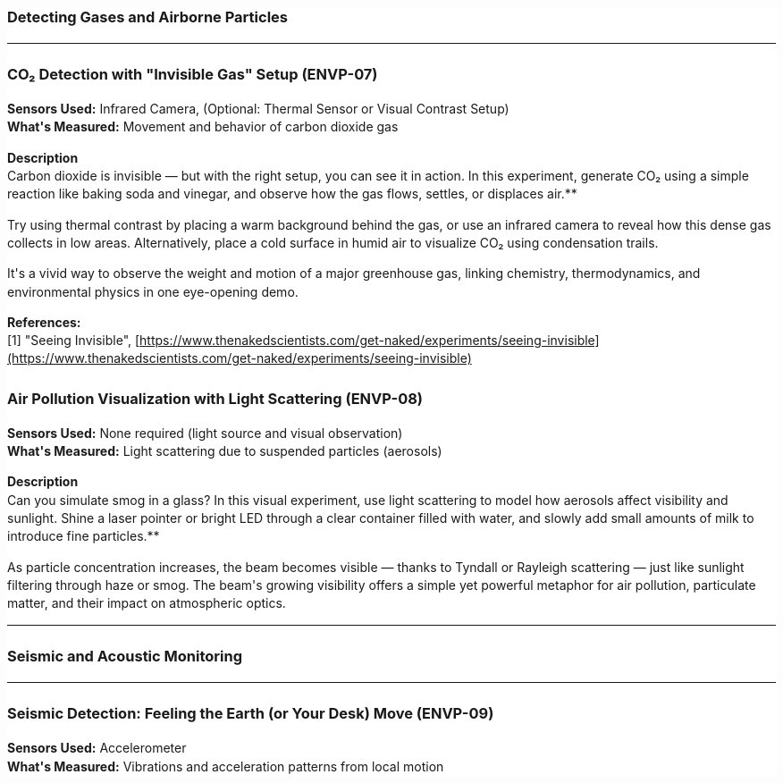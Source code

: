 

### Detecting Gases and Airborne Particles

---


### CO₂ Detection with "Invisible Gas" Setup (ENVP-07)

**Sensors Used:** Infrared Camera, (Optional: Thermal Sensor or Visual Contrast Setup)  
**What's Measured:** Movement and behavior of carbon dioxide gas

**Description**  
Carbon dioxide is invisible — but with the right setup, you can see it in action. In this experiment, generate CO₂ using a simple reaction like baking soda and vinegar, and observe how the gas flows, settles, or displaces air.**

Try using thermal contrast by placing a warm background behind the gas, or use an infrared camera to reveal how this dense gas collects in low areas. Alternatively, place a cold surface in humid air to visualize CO₂ using condensation trails.

It's a vivid way to observe the weight and motion of a major greenhouse gas, linking chemistry, thermodynamics, and environmental physics in one eye-opening demo.

**References:**    
[1] "Seeing Invisible", [https://www.thenakedscientists.com/get-naked/experiments/seeing-invisible](https://www.thenakedscientists.com/get-naked/experiments/seeing-invisible)


### Air Pollution Visualization with Light Scattering (ENVP-08)

**Sensors Used:** None required (light source and visual observation)  
**What's Measured:** Light scattering due to suspended particles (aerosols)

**Description**  
Can you simulate smog in a glass? In this visual experiment, use light scattering to model how aerosols affect visibility and sunlight. Shine a laser pointer or bright LED through a clear container filled with water, and slowly add small amounts of milk to introduce fine particles.**

As particle concentration increases, the beam becomes visible — thanks to Tyndall or Rayleigh scattering — just like sunlight filtering through haze or smog. The beam's growing visibility offers a simple yet powerful metaphor for air pollution, particulate matter, and their impact on atmospheric optics.

---


### Seismic and Acoustic Monitoring

---


### Seismic Detection: Feeling the Earth (or Your Desk) Move (ENVP-09)

**Sensors Used:** Accelerometer  
**What's Measured:** Vibrations and acceleration patterns from local motion
